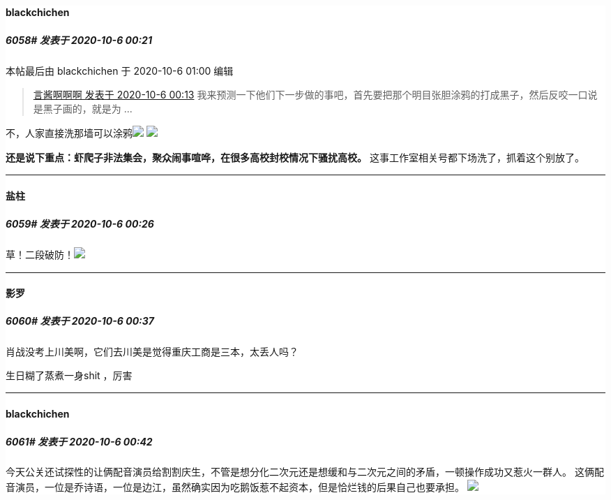 ####  blackchichen  
##### 6058#       发表于 2020-10-6 00:21



 本帖最后由 blackchichen 于 2020-10-6 01:00 编辑 
<blockquote><a href="httphttps://bbs.saraba1st.com/2b/forum.php?mod=redirect&amp;goto=findpost&amp;pid=48962601&amp;ptid=1944607" target="_blank">言酱啊啊啊 发表于 2020-10-6 00:13</a>
我来预测一下他们下一步做的事吧，首先要把那个明目张胆涂鸦的打成黑子，然后反咬一口说是黑子画的，就是为 ...</blockquote>
不，人家直接洗那墙可以涂鸦<img src="https://static.saraba1st.com/image/smiley/face2017/057.png" referrerpolicy="no-referrer">
<img src="https://p.sda1.dev/0/6b2adfcd69d808aa05b30a4b36b9259e/IMG_CMP_117642525.png" referrerpolicy="no-referrer">

<strong>还是说下重点：虾爬子非法集会，聚众闹事喧哗，在很多高校封校情况下骚扰高校。</strong>
这事工作室相关号都下场洗了，抓着这个别放了。







*****

####  盐柱  
##### 6059#       发表于 2020-10-6 00:26




草！二段破防！<img src="https://static.saraba1st.com/image/smiley/face2017/068.png" referrerpolicy="no-referrer">







*****

####  影罗  
##### 6060#       发表于 2020-10-6 00:37




肖战没考上川美啊，它们去川美是觉得重庆工商是三本，太丢人吗？

生日糊了蒸煮一身shit ，厉害







*****

####  blackchichen  
##### 6061#       发表于 2020-10-6 00:42




今天公关还试探性的让俩配音演员给割割庆生，不管是想分化二次元还是想缓和与二次元之间的矛盾，一顿操作成功又惹火一群人。
这俩配音演员，一位是乔诗语，一位是边江，虽然确实因为吃鹅饭惹不起资本，但是恰烂钱的后果自己也要承担。
<img src="https://p.sda1.dev/0/e91fb0b78cde843b6ba17efbc5ea56f9/Screenshot_20201006_002554_com.jjwxc.reader.png" referrerpolicy="no-referrer">
